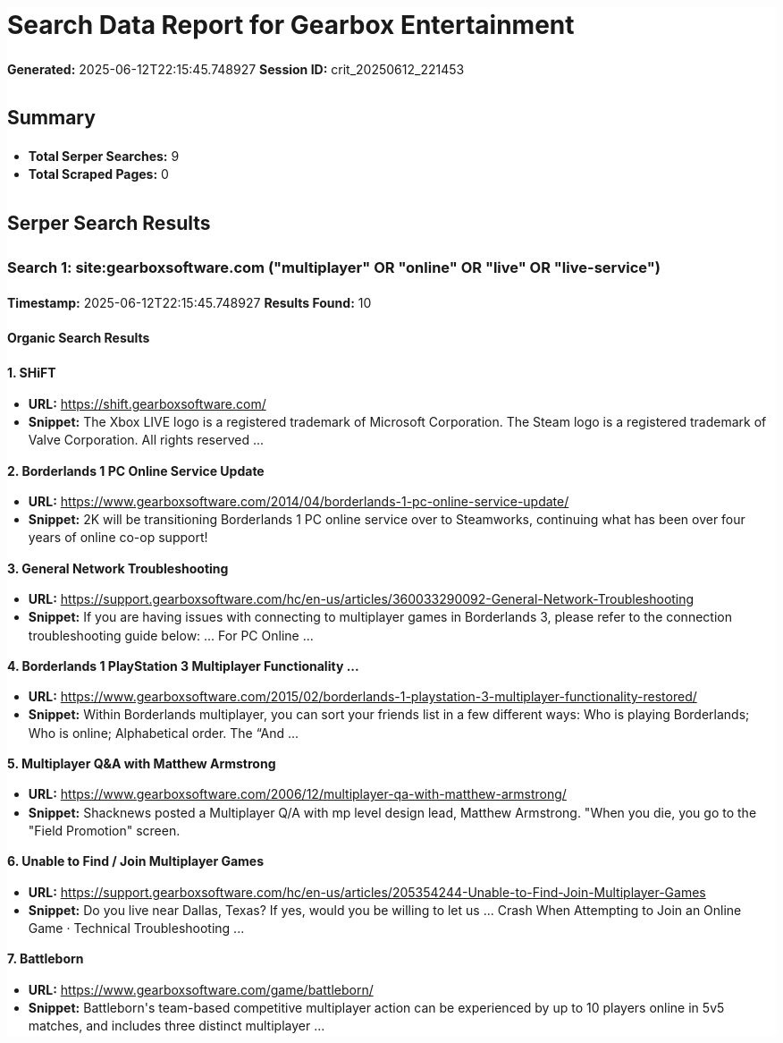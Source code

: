 # Search Data Report for Gearbox Entertainment
**Generated:** 2025-06-12T22:15:45.748927
**Session ID:** crit_20250612_221453

## Summary
* **Total Serper Searches:** 9
* **Total Scraped Pages:** 0

## Serper Search Results

### Search 1: site:gearboxsoftware.com ("multiplayer" OR "online" OR "live" OR "live-service")
**Timestamp:** 2025-06-12T22:15:45.748927
**Results Found:** 10

#### Organic Search Results
**1. SHiFT**
* **URL:** https://shift.gearboxsoftware.com/
* **Snippet:** The Xbox LIVE logo is a registered trademark of Microsoft Corporation. The Steam logo is a registered trademark of Valve Corporation. All rights reserved ...

**2. Borderlands 1 PC Online Service Update**
* **URL:** https://www.gearboxsoftware.com/2014/04/borderlands-1-pc-online-service-update/
* **Snippet:** 2K will be transitioning Borderlands 1 PC online service over to Steamworks, continuing what has been over four years of online co-op support!

**3. General Network Troubleshooting**
* **URL:** https://support.gearboxsoftware.com/hc/en-us/articles/360033290092-General-Network-Troubleshooting
* **Snippet:** If you are having issues with connecting to multiplayer games in Borderlands 3, please refer to the connection troubleshooting guide below: ... For PC Online ...

**4. Borderlands 1 PlayStation 3 Multiplayer Functionality ...**
* **URL:** https://www.gearboxsoftware.com/2015/02/borderlands-1-playstation-3-multiplayer-functionality-restored/
* **Snippet:** Within Borderlands multiplayer, you can sort your friends list in a few different ways: Who is playing Borderlands; Who is online; Alphabetical order. The “And ...

**5. Multiplayer Q&A with Matthew Armstrong**
* **URL:** https://www.gearboxsoftware.com/2006/12/multiplayer-qa-with-matthew-armstrong/
* **Snippet:** Shacknews posted a Multiplayer Q/A with mp level design lead, Matthew Armstrong. "When you die, you go to the "Field Promotion" screen.

**6. Unable to Find / Join Multiplayer Games**
* **URL:** https://support.gearboxsoftware.com/hc/en-us/articles/205354244-Unable-to-Find-Join-Multiplayer-Games
* **Snippet:** Do you live near Dallas, Texas? If yes, would you be willing to let us ... Crash When Attempting to Join an Online Game · Technical Troubleshooting ...

**7. Battleborn**
* **URL:** https://www.gearboxsoftware.com/game/battleborn/
* **Snippet:** Battleborn's team-based competitive multiplayer action can be experienced by up to 10 players online in 5v5 matches, and includes three distinct multiplayer ...
